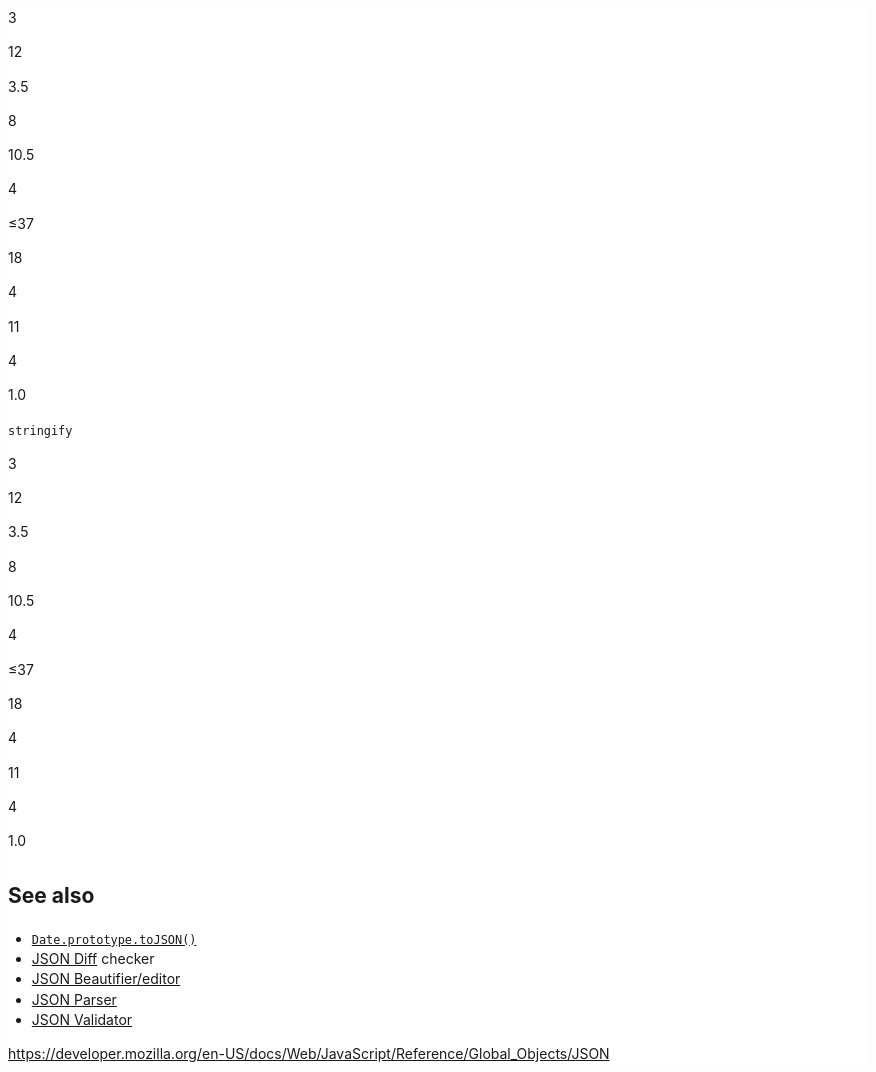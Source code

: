 3

12

3.5

8

10.5

4

≤37

18

4

11

4

1.0

`stringify`

3

12

3.5

8

10.5

4

≤37

18

4

11

4

1.0

## See also

-   [`Date.prototype.toJSON()`](date/tojson)
-   [JSON Diff](http://www.jsondiff.com/) checker
-   [JSON Beautifier/editor](https://jsonbeautifier.org/)
-   [JSON Parser](http://jsonparser.org/)
-   [JSON Validator](https://tools.learningcontainer.com/json-validator/)

<a href="https://developer.mozilla.org/en-US/docs/Web/JavaScript/Reference/Global_Objects/JSON" class="_attribution-link">https://developer.mozilla.org/en-US/docs/Web/JavaScript/Reference/Global_Objects/JSON</a>
